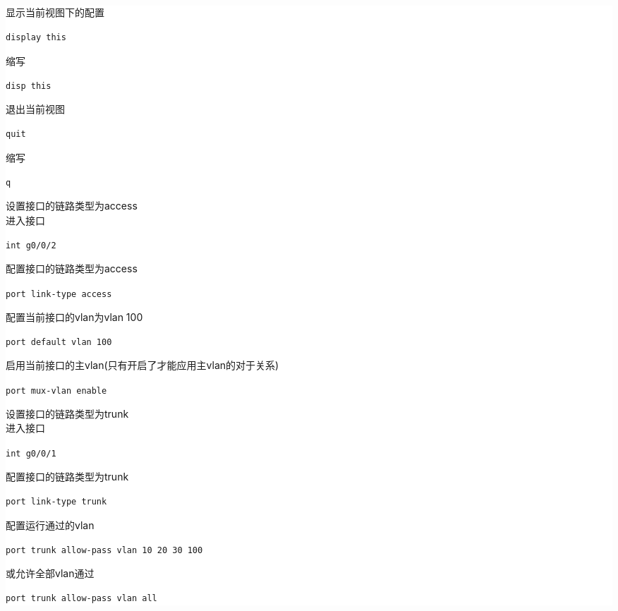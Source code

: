 显示当前视图下的配置  
```
display this
```  
缩写  
```
disp this
``` 

退出当前视图  
```
quit
```  
缩写  
```
q
```


设置接口的链路类型为access  
进入接口  
```
int g0/0/2
```  

配置接口的链路类型为access  
```
port link-type access
```  

配置当前接口的vlan为vlan 100  
```
port default vlan 100
```

启用当前接口的主vlan(只有开启了才能应用主vlan的对于关系)  
```
port mux-vlan enable
```


设置接口的链路类型为trunk  
进入接口  
```
int g0/0/1
```

配置接口的链路类型为trunk  
```
port link-type trunk
```

配置运行通过的vlan  
```
port trunk allow-pass vlan 10 20 30 100
```

或允许全部vlan通过  
```
port trunk allow-pass vlan all
```

